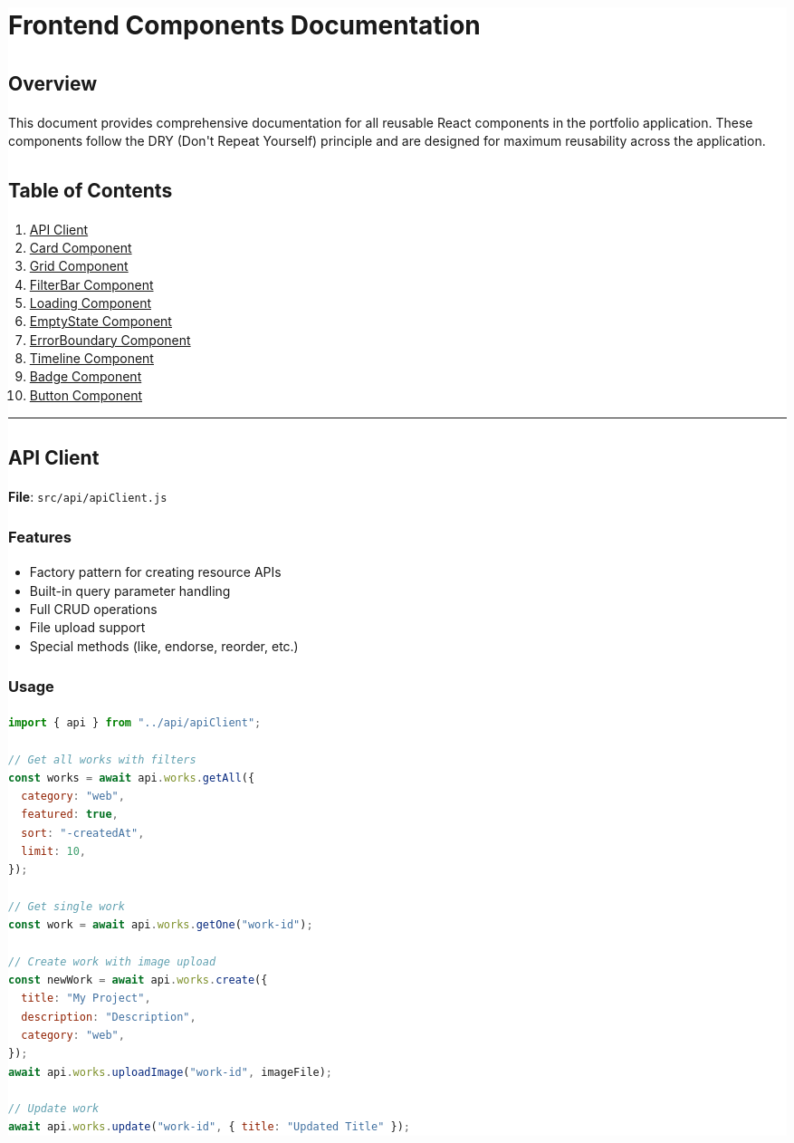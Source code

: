 # Frontend Components Documentation

## Overview

This document provides comprehensive documentation for all reusable React components in the portfolio application. These components follow the DRY (Don't Repeat Yourself) principle and are designed for maximum reusability across the application.

## Table of Contents

1. [API Client](#api-client)
2. [Card Component](#card-component)
3. [Grid Component](#grid-component)
4. [FilterBar Component](#filterbar-component)
5. [Loading Component](#loading-component)
6. [EmptyState Component](#emptystate-component)
7. [ErrorBoundary Component](#errorboundary-component)
8. [Timeline Component](#timeline-component)
9. [Badge Component](#badge-component)
10. [Button Component](#button-component)

---

## API Client

**File**: `src/api/apiClient.js`

### Features

- Factory pattern for creating resource APIs
- Built-in query parameter handling
- Full CRUD operations
- File upload support
- Special methods (like, endorse, reorder, etc.)

### Usage

```javascript
import { api } from "../api/apiClient";

// Get all works with filters
const works = await api.works.getAll({
  category: "web",
  featured: true,
  sort: "-createdAt",
  limit: 10,
});

// Get single work
const work = await api.works.getOne("work-id");

// Create work with image upload
const newWork = await api.works.create({
  title: "My Project",
  description: "Description",
  category: "web",
});
await api.works.uploadImage("work-id", imageFile);

// Update work
await api.works.update("work-id", { title: "Updated Title" });

```